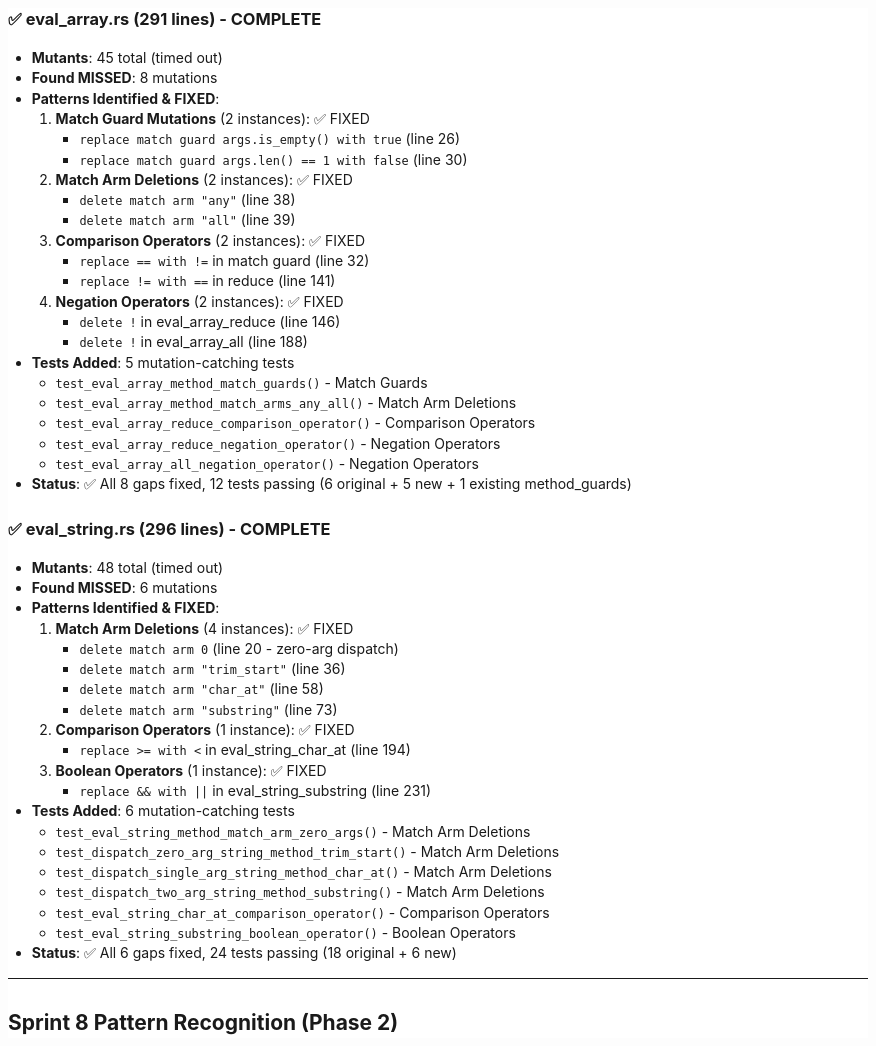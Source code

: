 ### ✅ eval_array.rs (291 lines) - COMPLETE
- **Mutants**: 45 total (timed out)
- **Found MISSED**: 8 mutations
- **Patterns Identified & FIXED**:
  1. **Match Guard Mutations** (2 instances): ✅ FIXED
     - `replace match guard args.is_empty() with true` (line 26)
     - `replace match guard args.len() == 1 with false` (line 30)
  2. **Match Arm Deletions** (2 instances): ✅ FIXED
     - `delete match arm "any"` (line 38)
     - `delete match arm "all"` (line 39)
  3. **Comparison Operators** (2 instances): ✅ FIXED
     - `replace == with !=` in match guard (line 32)
     - `replace != with ==` in reduce (line 141)
  4. **Negation Operators** (2 instances): ✅ FIXED
     - `delete !` in eval_array_reduce (line 146)
     - `delete !` in eval_array_all (line 188)
- **Tests Added**: 5 mutation-catching tests
  - `test_eval_array_method_match_guards()` - Match Guards
  - `test_eval_array_method_match_arms_any_all()` - Match Arm Deletions
  - `test_eval_array_reduce_comparison_operator()` - Comparison Operators
  - `test_eval_array_reduce_negation_operator()` - Negation Operators
  - `test_eval_array_all_negation_operator()` - Negation Operators
- **Status**: ✅ All 8 gaps fixed, 12 tests passing (6 original + 5 new + 1 existing method_guards)

### ✅ eval_string.rs (296 lines) - COMPLETE
- **Mutants**: 48 total (timed out)
- **Found MISSED**: 6 mutations
- **Patterns Identified & FIXED**:
  1. **Match Arm Deletions** (4 instances): ✅ FIXED
     - `delete match arm 0` (line 20 - zero-arg dispatch)
     - `delete match arm "trim_start"` (line 36)
     - `delete match arm "char_at"` (line 58)
     - `delete match arm "substring"` (line 73)
  2. **Comparison Operators** (1 instance): ✅ FIXED
     - `replace >= with <` in eval_string_char_at (line 194)
  3. **Boolean Operators** (1 instance): ✅ FIXED
     - `replace && with ||` in eval_string_substring (line 231)
- **Tests Added**: 6 mutation-catching tests
  - `test_eval_string_method_match_arm_zero_args()` - Match Arm Deletions
  - `test_dispatch_zero_arg_string_method_trim_start()` - Match Arm Deletions
  - `test_dispatch_single_arg_string_method_char_at()` - Match Arm Deletions
  - `test_dispatch_two_arg_string_method_substring()` - Match Arm Deletions
  - `test_eval_string_char_at_comparison_operator()` - Comparison Operators
  - `test_eval_string_substring_boolean_operator()` - Boolean Operators
- **Status**: ✅ All 6 gaps fixed, 24 tests passing (18 original + 6 new)

---

## Sprint 8 Pattern Recognition (Phase 2)
